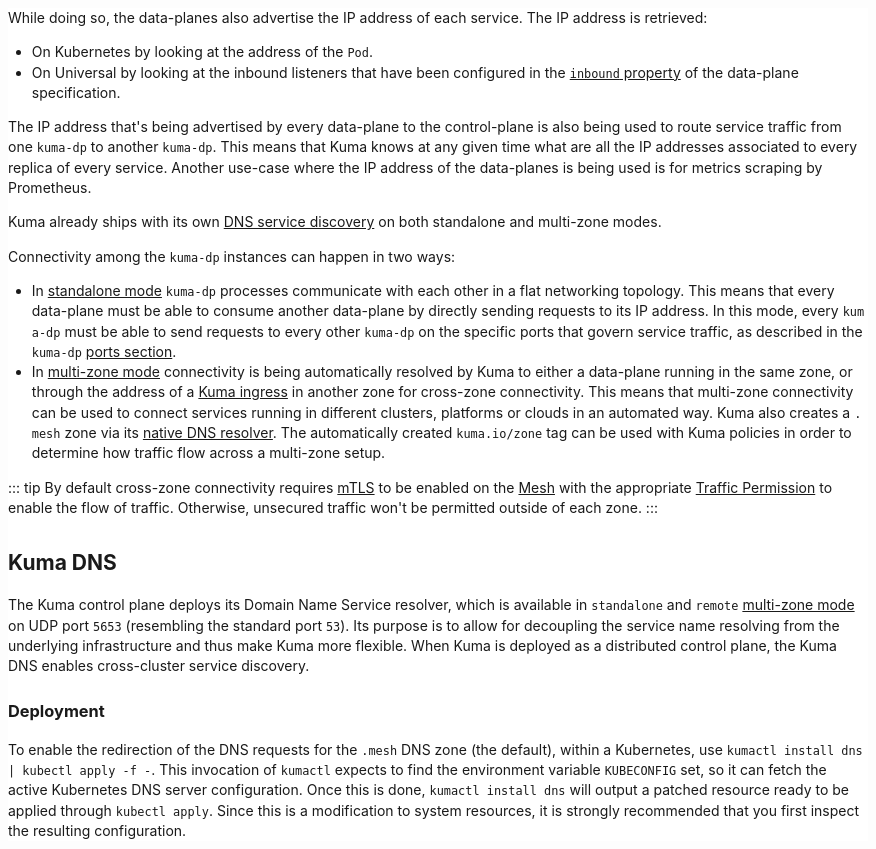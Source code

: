 While doing so, the data-planes also advertise the IP address of each service. The IP address is retrieved:

* On Kubernetes by looking at the address of the `Pod`.
* On Universal by looking at the inbound listeners that have been configured in the [`inbound` property](./dps-and-data-model/#dataplane-specification) of the data-plane specification.

The IP address that's being advertised by every data-plane to the control-plane is also being used to route service traffic from one `kuma-dp` to another `kuma-dp`. This means that Kuma knows at any given time what are all the IP addresses associated to every replica of every service. Another use-case where the IP address of the data-planes is being used is for metrics scraping by Prometheus.

Kuma already ships with its own [DNS service discovery](/docs/1.0.1/documentation/networking/#kuma-dns) on both standalone and multi-zone modes. 

Connectivity among the `kuma-dp` instances can happen in two ways:

* In [standalone mode](/docs/1.0.1/documentation/deployments/#standalone-mode) `kuma-dp` processes communicate with each other in a flat networking topology. This means that every data-plane must be able to consume another data-plane by directly sending requests to its IP address. In this mode, every `kuma-dp` must be able to send requests to every other `kuma-dp` on the specific ports that govern service traffic, as described in the `kuma-dp` [ports section](#kuma-dp-ports).
* In [multi-zone mode](/docs/1.0.1/documentation/deployments/#multi-zone-mode) connectivity is being automatically resolved by Kuma to either a data-plane running in the same zone, or through the address of a [Kuma ingress](/docs/1.0.1/documentation/dps-and-data-model/#ingress) in another zone for cross-zone connectivity. This means that multi-zone connectivity can be used to connect services running in different clusters, platforms or clouds in an automated way. Kuma also creates a `.mesh` zone via its [native DNS resolver](/docs/1.0.1/documentation/networking/#kuma-dns). The automatically created `kuma.io/zone` tag can be used with Kuma policies in order to determine how traffic flow across a multi-zone setup.

::: tip
By default cross-zone connectivity requires [mTLS](/docs/1.0.1/policies/mutual-tls/) to be enabled on the [Mesh](/docs/1.0.1/policies/mesh/) with the appropriate [Traffic Permission](/docs/1.0.1/policies/traffic-permissions/) to enable the flow of traffic. Otherwise, unsecured traffic won't be permitted outside of each zone.
:::

## Kuma DNS

The Kuma control plane deploys its Domain Name Service resolver, which is available in `standalone` and `remote` [multi-zone mode](./deployments/#multi-zone-mode) on UDP port `5653` (resembling the standard port `53`). Its purpose is to allow for decoupling the service name resolving from the underlying infrastructure and thus make Kuma more flexible. When Kuma is deployed as a distributed control plane, the Kuma DNS enables cross-cluster service discovery.

### Deployment

To enable the redirection of the DNS requests for the `.mesh` DNS zone (the default), within a Kubernetes, use `kumactl install dns | kubectl apply -f -`. This invocation of `kumactl` expects to find the environment variable `KUBECONFIG` set, so it can fetch the active Kubernetes DNS server configuration. Once this is done, `kumactl install dns` will output a patched resource ready to be applied through `kubectl apply`. Since this is a modification to system resources, it is strongly recommended that you first inspect the resulting configuration.
